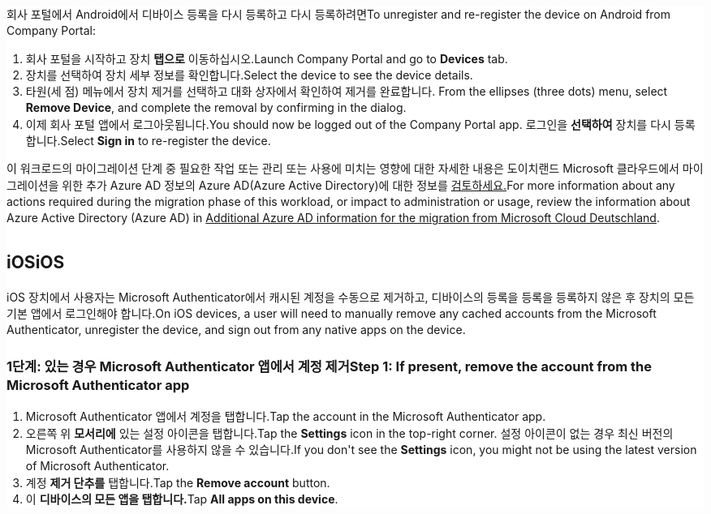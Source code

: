 <span data-ttu-id="46f60-195">회사 포털에서 Android에서 디바이스 등록을 다시 등록하고 다시 등록하려면</span><span class="sxs-lookup"><span data-stu-id="46f60-195">To unregister and re-register the device on Android from Company Portal:</span></span>

1.  <span data-ttu-id="46f60-196">회사 포털을 시작하고 장치 **탭으로** 이동하십시오.</span><span class="sxs-lookup"><span data-stu-id="46f60-196">Launch Company Portal and go to **Devices** tab.</span></span>
2.  <span data-ttu-id="46f60-197">장치를 선택하여 장치 세부 정보를 확인합니다.</span><span class="sxs-lookup"><span data-stu-id="46f60-197">Select the device to see the device details.</span></span>
3.  <span data-ttu-id="46f60-198">타원(세 점) 메뉴에서 장치 제거를 선택하고 대화 상자에서 확인하여 제거를 완료합니다. </span><span class="sxs-lookup"><span data-stu-id="46f60-198">From the ellipses (three dots) menu, select **Remove Device**, and complete the removal by confirming in the dialog.</span></span>
4.  <span data-ttu-id="46f60-199">이제 회사 포털 앱에서 로그아웃됩니다.</span><span class="sxs-lookup"><span data-stu-id="46f60-199">You should now be logged out of the Company Portal app.</span></span> <span data-ttu-id="46f60-200">로그인을 **선택하여** 장치를 다시 등록합니다.</span><span class="sxs-lookup"><span data-stu-id="46f60-200">Select **Sign in** to re-register the device.</span></span>

<span data-ttu-id="46f60-201">이 워크로드의 마이그레이션 단계 중 필요한 작업 또는 관리 또는 사용에 미치는 영향에 대한 자세한 내용은 도이치랜드 Microsoft 클라우드에서 마이그레이션을 위한 추가 Azure AD 정보의 Azure AD(Azure Active Directory)에 대한 정보를 [검토하세요.](ms-cloud-germany-transition-azure-ad.md)</span><span class="sxs-lookup"><span data-stu-id="46f60-201">For more information about any actions required during the migration phase of this workload, or impact to administration or usage, review the information about Azure Active Directory (Azure AD) in [Additional Azure AD information for the migration from Microsoft Cloud Deutschland](ms-cloud-germany-transition-azure-ad.md).</span></span>

## <a name="ios"></a><span data-ttu-id="46f60-202">iOS</span><span class="sxs-lookup"><span data-stu-id="46f60-202">iOS</span></span>

<span data-ttu-id="46f60-203">iOS 장치에서 사용자는 Microsoft Authenticator에서 캐시된 계정을 수동으로 제거하고, 디바이스의 등록을 등록을 등록하지 않은 후 장치의 모든 기본 앱에서 로그인해야 합니다.</span><span class="sxs-lookup"><span data-stu-id="46f60-203">On iOS devices, a user will need to manually remove any cached accounts from the Microsoft Authenticator, unregister the device, and sign out from any native apps on the device.</span></span>

### <a name="step-1-if-present-remove-the-account-from-the-microsoft-authenticator-app"></a><span data-ttu-id="46f60-204">1단계: 있는 경우 Microsoft Authenticator 앱에서 계정 제거</span><span class="sxs-lookup"><span data-stu-id="46f60-204">Step 1: If present, remove the account from the Microsoft Authenticator app</span></span>

1. <span data-ttu-id="46f60-205">Microsoft Authenticator 앱에서 계정을 탭합니다.</span><span class="sxs-lookup"><span data-stu-id="46f60-205">Tap the account in the Microsoft Authenticator app.</span></span>
2. <span data-ttu-id="46f60-206">오른쪽 위 **모서리에** 있는 설정 아이콘을 탭합니다.</span><span class="sxs-lookup"><span data-stu-id="46f60-206">Tap the **Settings** icon in the top-right corner.</span></span> <span data-ttu-id="46f60-207">설정 아이콘이 없는  경우 최신 버전의 Microsoft Authenticator를 사용하지 않을 수 있습니다.</span><span class="sxs-lookup"><span data-stu-id="46f60-207">If you don't see the **Settings** icon, you might not be using the latest version of Microsoft Authenticator.</span></span>
3. <span data-ttu-id="46f60-208">계정 **제거 단추를** 탭합니다.</span><span class="sxs-lookup"><span data-stu-id="46f60-208">Tap the **Remove account** button.</span></span>
4. <span data-ttu-id="46f60-209">이 **디바이스의 모든 앱을 탭합니다.**</span><span class="sxs-lookup"><span data-stu-id="46f60-209">Tap **All apps on this device**.</span></span>
 